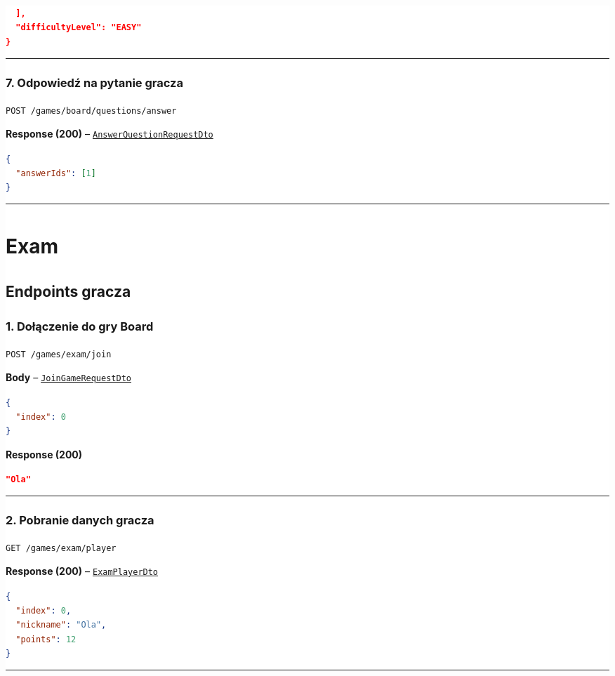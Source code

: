 ```json
  ],
  "difficultyLevel": "EASY"
}
```


---

### 7. Odpowiedź na pytanie gracza

`POST /games/board/questions/answer`

**Response (200)** – [`AnswerQuestionRequestDto`](#answerquestionrequestdto)

```json
{
  "answerIds": [1]
}
```

---

# Exam

## Endpoints gracza

### 1. Dołączenie do gry Board

`POST /games/exam/join`

**Body** – [`JoinGameRequestDto`](#joingamerequestdto)

```json
{
  "index": 0
}
```

**Response (200)**

```json
"Ola"
```

---

### 2. Pobranie danych gracza

`GET /games/exam/player`

**Response (200)** – [`ExamPlayerDto`](#examplayerdto)

```json
{
  "index": 0,
  "nickname": "Ola",
  "points": 12
}
```
---
